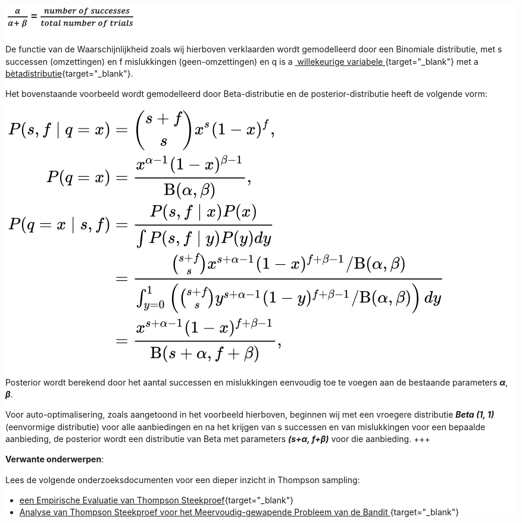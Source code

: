 ![](../assets/ai-ranking-beta-distribution.png)

De functie van de Waarschijnlijkheid zoals wij hierboven verklaarden wordt gemodelleerd door een Binomiale distributie, met s successen (omzettingen) en f mislukkingen (geen-omzettingen) en q is a [&#x200B; willekeurige variabele &#x200B;](https://en.wikipedia.org/wiki/Random_variable){target="_blank"} met a [&#x200B; bètadistributie &#x200B;](https://en.wikipedia.org/wiki/Beta_distribution){target="_blank"}.

Het bovenstaande voorbeeld wordt gemodelleerd door Beta-distributie en de posterior-distributie heeft de volgende vorm:

![](../assets/ai-ranking-posterior-distribution.svg)

Posterior wordt berekend door het aantal successen en mislukkingen eenvoudig toe te voegen aan de bestaande parameters ***α***, ***β***.

Voor auto-optimalisering, zoals aangetoond in het voorbeeld hierboven, beginnen wij met een vroegere distributie ***Beta (1, 1)*** (eenvormige distributie) voor alle aanbiedingen en na het krijgen van s successen en van mislukkingen voor een bepaalde aanbieding, de posterior wordt een distributie van Beta met parameters ***(s+α, f+β)*** voor die aanbieding.
+++

**Verwante onderwerpen**:

Lees de volgende onderzoeksdocumenten voor een dieper inzicht in Thompson sampling:

* [&#x200B; een Empirische Evaluatie van Thompson Steekproef &#x200B;](https://proceedings.neurips.cc/paper/2011/file/e53a0a2978c28872a4505bdb51db06dc-Paper.pdf){target="_blank"}
* [&#x200B; Analyse van Thompson Steekproef voor het Meervoudig-gewapende Probleem van de Bandit &#x200B;](https://proceedings.mlr.press/v23/agrawal12/agrawal12.pdf){target="_blank"}
